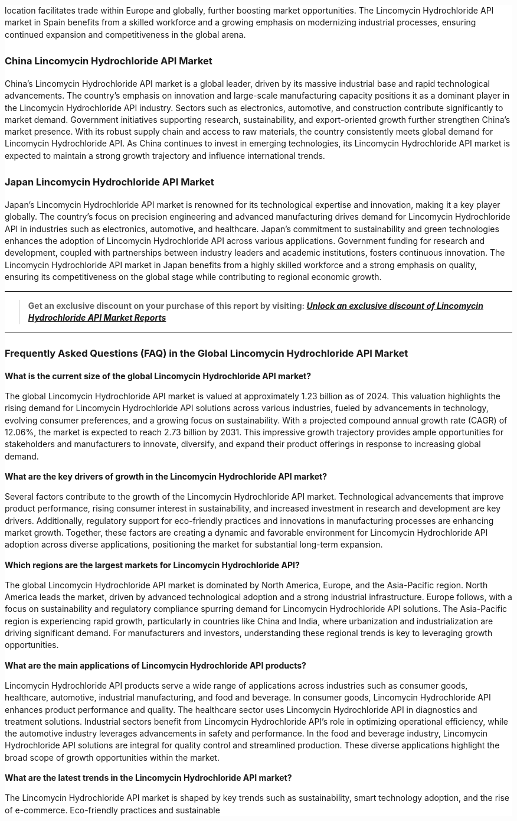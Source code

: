 location facilitates trade within Europe and globally, further boosting market opportunities. The Lincomycin Hydrochloride API market in Spain benefits from a skilled workforce and a growing emphasis on modernizing industrial processes, ensuring continued expansion and competitiveness in the global arena.</p><h3>China Lincomycin Hydrochloride API Market</h3><p>China&rsquo;s Lincomycin Hydrochloride API market is a global leader, driven by its massive industrial base and rapid technological advancements. The country&rsquo;s emphasis on innovation and large-scale manufacturing capacity positions it as a dominant player in the Lincomycin Hydrochloride API industry. Sectors such as electronics, automotive, and construction contribute significantly to market demand. Government initiatives supporting research, sustainability, and export-oriented growth further strengthen China&rsquo;s market presence. With its robust supply chain and access to raw materials, the country consistently meets global demand for Lincomycin Hydrochloride API. As China continues to invest in emerging technologies, its Lincomycin Hydrochloride API market is expected to maintain a strong growth trajectory and influence international trends.</p><h3>Japan Lincomycin Hydrochloride API Market</h3><p>Japan&rsquo;s Lincomycin Hydrochloride API market is renowned for its technological expertise and innovation, making it a key player globally. The country&rsquo;s focus on precision engineering and advanced manufacturing drives demand for Lincomycin Hydrochloride API in industries such as electronics, automotive, and healthcare. Japan&rsquo;s commitment to sustainability and green technologies enhances the adoption of Lincomycin Hydrochloride API across various applications. Government funding for research and development, coupled with partnerships between industry leaders and academic institutions, fosters continuous innovation. The Lincomycin Hydrochloride API market in Japan benefits from a highly skilled workforce and a strong emphasis on quality, ensuring its competitiveness on the global stage while contributing to regional economic growth.</p><hr /><blockquote><p><strong>Get an exclusive discount on your purchase of this report by visiting: <em><a href="://marketresearchpulse.com/ask-for-discount/148526?utm_source=Github&amp;utm_medium=022">Unlock an exclusive discount of Lincomycin Hydrochloride API Market Reports</a></em>&nbsp;</strong></p></blockquote><hr /><h3>Frequently Asked Questions (FAQ) in the Global Lincomycin Hydrochloride API Market</h3><p><strong>What is the current size of the global Lincomycin Hydrochloride API market?</strong></p><p>The global Lincomycin Hydrochloride API market is valued at approximately 1.23 billion as of 2024. This valuation highlights the rising demand for Lincomycin Hydrochloride API solutions across various industries, fueled by advancements in technology, evolving consumer preferences, and a growing focus on sustainability. With a projected compound annual growth rate (CAGR) of 12.06%, the market is expected to reach 2.73 billion by 2031. This impressive growth trajectory provides ample opportunities for stakeholders and manufacturers to innovate, diversify, and expand their product offerings in response to increasing global demand.</p><p><strong>What are the key drivers of growth in the Lincomycin Hydrochloride API market?</strong></p><p>Several factors contribute to the growth of the Lincomycin Hydrochloride API market. Technological advancements that improve product performance, rising consumer interest in sustainability, and increased investment in research and development are key drivers. Additionally, regulatory support for eco-friendly practices and innovations in manufacturing processes are enhancing market growth. Together, these factors are creating a dynamic and favorable environment for Lincomycin Hydrochloride API adoption across diverse applications, positioning the market for substantial long-term expansion.</p><p><strong>Which regions are the largest markets for Lincomycin Hydrochloride API?</strong></p><p>The global Lincomycin Hydrochloride API market is dominated by North America, Europe, and the Asia-Pacific region. North America leads the market, driven by advanced technological adoption and a strong industrial infrastructure. Europe follows, with a focus on sustainability and regulatory compliance spurring demand for Lincomycin Hydrochloride API solutions. The Asia-Pacific region is experiencing rapid growth, particularly in countries like China and India, where urbanization and industrialization are driving significant demand. For manufacturers and investors, understanding these regional trends is key to leveraging growth opportunities.</p><p><strong>What are the main applications of Lincomycin Hydrochloride API products?</strong></p><p>Lincomycin Hydrochloride API products serve a wide range of applications across industries such as consumer goods, healthcare, automotive, industrial manufacturing, and food and beverage. In consumer goods, Lincomycin Hydrochloride API enhances product performance and quality. The healthcare sector uses Lincomycin Hydrochloride API in diagnostics and treatment solutions. Industrial sectors benefit from Lincomycin Hydrochloride API&rsquo;s role in optimizing operational efficiency, while the automotive industry leverages advancements in safety and performance. In the food and beverage industry, Lincomycin Hydrochloride API solutions are integral for quality control and streamlined production. These diverse applications highlight the broad scope of growth opportunities within the market.</p><p><strong>What are the latest trends in the Lincomycin Hydrochloride API market?</strong></p><p>The Lincomycin Hydrochloride API market is shaped by key trends such as sustainability, smart technology adoption, and the rise of e-commerce. Eco-friendly practices and sustainable